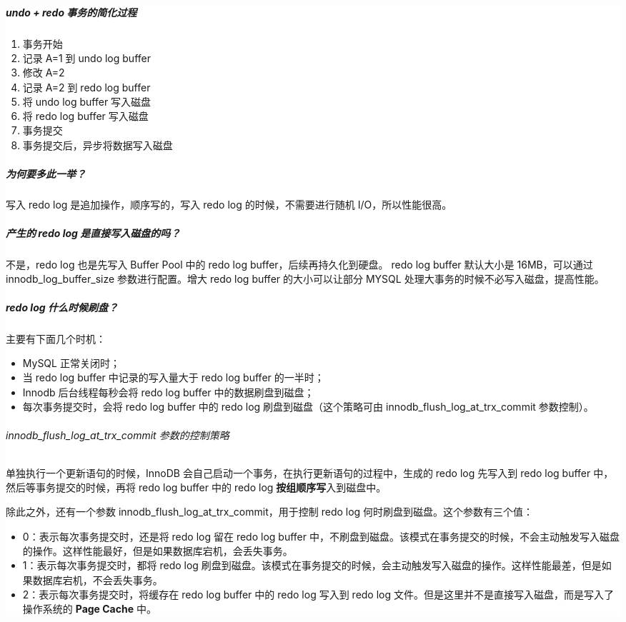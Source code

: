 ##### undo + redo 事务的简化过程
1. 事务开始
2. 记录 A=1 到 undo log buffer
3. 修改 A=2
4. 记录 A=2 到 redo log buffer
5. 将 undo log buffer 写入磁盘
6. 将 redo log buffer 写入磁盘
7. 事务提交
8. 事务提交后，异步将数据写入磁盘

##### 为何要多此一举？
写入 redo log 是追加操作，顺序写的，写入 redo log 的时候，不需要进行随机 I/O，所以性能很高。

##### 产生的 redo log 是直接写入磁盘的吗？
不是，redo log 也是先写入 Buffer Pool 中的 redo log buffer，后续再持久化到硬盘。
redo log buffer 默认大小是 16MB，可以通过 innodb_log_buffer_size 参数进行配置。增大 redo log buffer 的大小可以让部分 MYSQL 处理大事务的时候不必写入磁盘，提高性能。

##### redo log 什么时候刷盘？
主要有下面几个时机：
- MySQL 正常关闭时；
- 当 redo log buffer 中记录的写入量大于 redo log buffer 的一半时；
- Innodb 后台线程每秒会将 redo log buffer 中的数据刷盘到磁盘；
- 每次事务提交时，会将 redo log buffer 中的 redo log 刷盘到磁盘（这个策略可由 innodb_flush_log_at_trx_commit 参数控制）。
###### innodb_flush_log_at_trx_commit 参数的控制策略
单独执行一个更新语句的时候，InnoDB 会自己启动一个事务，在执行更新语句的过程中，生成的 redo log 先写入到 redo log buffer 中，然后等事务提交的时候，再将 redo log buffer 中的 redo log **按组顺序写**入到磁盘中。

除此之外，还有一个参数 innodb_flush_log_at_trx_commit，用于控制 redo log 何时刷盘到磁盘。这个参数有三个值：
- 0：表示每次事务提交时，还是将 redo log 留在 redo log buffer 中，不刷盘到磁盘。该模式在事务提交的时候，不会主动触发写入磁盘的操作。这样性能最好，但是如果数据库宕机，会丢失事务。
- 1：表示每次事务提交时，都将 redo log 刷盘到磁盘。该模式在事务提交的时候，会主动触发写入磁盘的操作。这样性能最差，但是如果数据库宕机，不会丢失事务。
- 2：表示每次事务提交时，将缓存在 redo log buffer 中的 redo log 写入到 redo log 文件。但是这里并不是直接写入磁盘，而是写入了操作系统的 **Page Cache** 中。
